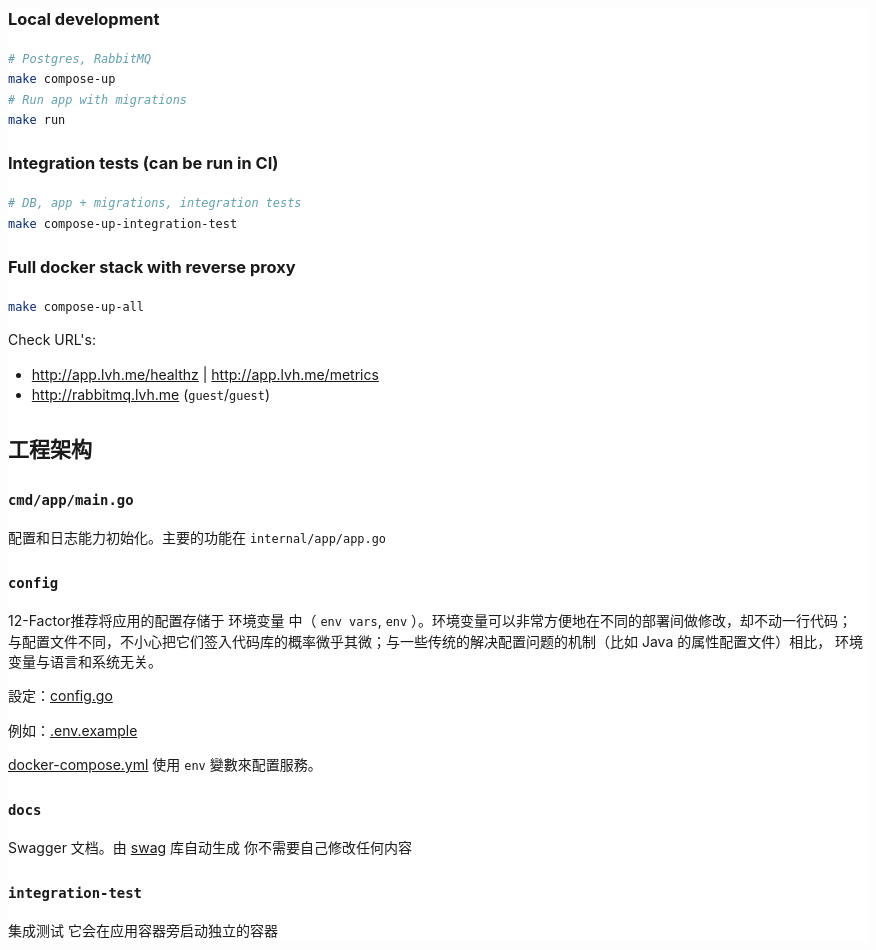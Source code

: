 ### Local development

```sh
# Postgres, RabbitMQ
make compose-up
# Run app with migrations
make run
```

### Integration tests (can be run in CI)

```sh
# DB, app + migrations, integration tests
make compose-up-integration-test
```

### Full docker stack with reverse proxy

```sh
make compose-up-all 
```

Check URL's:

- http://app.lvh.me/healthz | http://app.lvh.me/metrics
- http://rabbitmq.lvh.me (`guest`/`guest`)

## 工程架构

### `cmd/app/main.go`

配置和日志能力初始化。主要的功能在 `internal/app/app.go`

### `config`

12-Factor推荐将应用的配置存储于 环境变量 中（ `env vars`, `env` ）。环境变量可以非常方便地在不同的部署间做修改，却不动一行代码；
与配置文件不同，不小心把它们签入代码库的概率微乎其微；与一些传统的解决配置问题的机制（比如 Java 的属性配置文件）相比，
环境变量与语言和系统无关。

設定：[config.go](config/config.go)

例如：[.env.example](.env.example)

[docker-compose.yml](docker-compose.yml) 使用 `env` 變數來配置服務。

### `docs`

Swagger 文档。由  [swag](https://github.com/swaggo/swag) 库自动生成
你不需要自己修改任何内容

### `integration-test`

集成测试
它会在应用容器旁启动独立的容器
